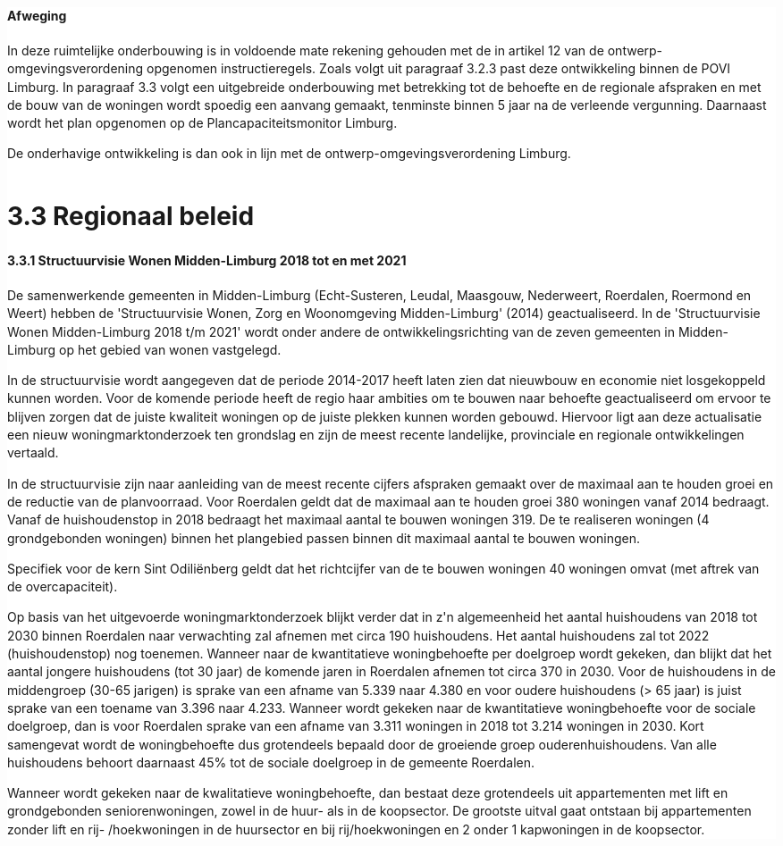 #### **Afweging**

In deze ruimtelijke onderbouwing is in voldoende mate rekening gehouden met de in artikel 12 van de ontwerp-omgevingsverordening opgenomen instructieregels. Zoals volgt uit paragraaf 3.2.3 past deze ontwikkeling binnen de POVI Limburg. In paragraaf 3.3 volgt een uitgebreide onderbouwing met betrekking tot de behoefte en de regionale afspraken en met de bouw van de woningen wordt spoedig een aanvang gemaakt, tenminste binnen 5 jaar na de verleende vergunning. Daarnaast wordt het plan opgenomen op de Plancapaciteitsmonitor Limburg.

De onderhavige ontwikkeling is dan ook in lijn met de ontwerp-omgevingsverordening Limburg.

# <span id="page-25-0"></span>**3.3 Regionaal beleid**

#### <span id="page-25-1"></span>**3.3.1 Structuurvisie Wonen Midden-Limburg 2018 tot en met 2021**

De samenwerkende gemeenten in Midden-Limburg (Echt-Susteren, Leudal, Maasgouw, Nederweert, Roerdalen, Roermond en Weert) hebben de 'Structuurvisie Wonen, Zorg en Woonomgeving Midden-Limburg' (2014) geactualiseerd. In de 'Structuurvisie Wonen Midden-Limburg 2018 t/m 2021' wordt onder andere de ontwikkelingsrichting van de zeven gemeenten in Midden-Limburg op het gebied van wonen vastgelegd.

In de structuurvisie wordt aangegeven dat de periode 2014-2017 heeft laten zien dat nieuwbouw en economie niet losgekoppeld kunnen worden. Voor de komende periode heeft de regio haar ambities om te bouwen naar behoefte geactualiseerd om ervoor te blijven zorgen dat de juiste kwaliteit woningen op de juiste plekken kunnen worden gebouwd. Hiervoor ligt aan deze actualisatie een nieuw woningmarktonderzoek ten grondslag en zijn de meest recente landelijke, provinciale en regionale ontwikkelingen vertaald.

In de structuurvisie zijn naar aanleiding van de meest recente cijfers afspraken gemaakt over de maximaal aan te houden groei en de reductie van de planvoorraad. Voor Roerdalen geldt dat de maximaal aan te houden groei 380 woningen vanaf 2014 bedraagt. Vanaf de huishoudenstop in 2018 bedraagt het maximaal aantal te bouwen woningen 319. De te realiseren woningen (4 grondgebonden woningen) binnen het plangebied passen binnen dit maximaal aantal te bouwen woningen.

Specifiek voor de kern Sint Odiliënberg geldt dat het richtcijfer van de te bouwen woningen 40 woningen omvat (met aftrek van de overcapaciteit).

Op basis van het uitgevoerde woningmarktonderzoek blijkt verder dat in z'n algemeenheid het aantal huishoudens van 2018 tot 2030 binnen Roerdalen naar verwachting zal afnemen met circa 190 huishoudens. Het aantal huishoudens zal tot 2022 (huishoudenstop) nog toenemen. Wanneer naar de kwantitatieve woningbehoefte per doelgroep wordt gekeken, dan blijkt dat het aantal jongere huishoudens (tot 30 jaar) de komende jaren in Roerdalen afnemen tot circa 370 in 2030. Voor de huishoudens in de middengroep (30-65 jarigen) is sprake van een afname van 5.339 naar 4.380 en voor oudere huishoudens (> 65 jaar) is juist sprake van een toename van 3.396 naar 4.233. Wanneer wordt gekeken naar de kwantitatieve woningbehoefte voor de sociale doelgroep, dan is voor Roerdalen sprake van een afname van 3.311 woningen in 2018 tot 3.214 woningen in 2030. Kort samengevat wordt de woningbehoefte dus grotendeels bepaald door de groeiende groep ouderenhuishoudens. Van alle huishoudens behoort daarnaast 45% tot de sociale doelgroep in de gemeente Roerdalen.

Wanneer wordt gekeken naar de kwalitatieve woningbehoefte, dan bestaat deze grotendeels uit appartementen met lift en grondgebonden seniorenwoningen, zowel in de huur- als in de koopsector. De grootste uitval gaat ontstaan bij appartementen zonder lift en rij- /hoekwoningen in de huursector en bij rij/hoekwoningen en 2 onder 1 kapwoningen in de koopsector.
